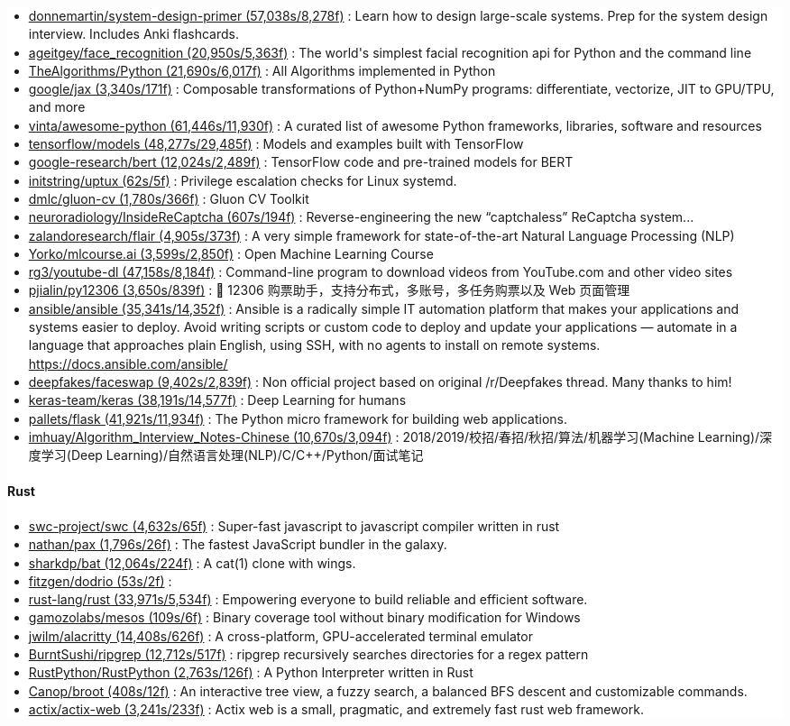 * [donnemartin/system-design-primer (57,038s/8,278f)](https://github.com/donnemartin/system-design-primer) : Learn how to design large-scale systems. Prep for the system design interview. Includes Anki flashcards.
* [ageitgey/face_recognition (20,950s/5,363f)](https://github.com/ageitgey/face_recognition) : The world's simplest facial recognition api for Python and the command line
* [TheAlgorithms/Python (21,690s/6,017f)](https://github.com/TheAlgorithms/Python) : All Algorithms implemented in Python
* [google/jax (3,340s/171f)](https://github.com/google/jax) : Composable transformations of Python+NumPy programs: differentiate, vectorize, JIT to GPU/TPU, and more
* [vinta/awesome-python (61,446s/11,930f)](https://github.com/vinta/awesome-python) : A curated list of awesome Python frameworks, libraries, software and resources
* [tensorflow/models (48,277s/29,485f)](https://github.com/tensorflow/models) : Models and examples built with TensorFlow
* [google-research/bert (12,024s/2,489f)](https://github.com/google-research/bert) : TensorFlow code and pre-trained models for BERT
* [initstring/uptux (62s/5f)](https://github.com/initstring/uptux) : Privilege escalation checks for Linux systemd.
* [dmlc/gluon-cv (1,780s/366f)](https://github.com/dmlc/gluon-cv) : Gluon CV Toolkit
* [neuroradiology/InsideReCaptcha (607s/194f)](https://github.com/neuroradiology/InsideReCaptcha) : Reverse-engineering the new “captchaless” ReCaptcha system...
* [zalandoresearch/flair (4,905s/373f)](https://github.com/zalandoresearch/flair) : A very simple framework for state-of-the-art Natural Language Processing (NLP)
* [Yorko/mlcourse.ai (3,599s/2,850f)](https://github.com/Yorko/mlcourse.ai) : Open Machine Learning Course
* [rg3/youtube-dl (47,158s/8,184f)](https://github.com/rg3/youtube-dl) : Command-line program to download videos from YouTube.com and other video sites
* [pjialin/py12306 (3,650s/839f)](https://github.com/pjialin/py12306) : 🚂 12306 购票助手，支持分布式，多账号，多任务购票以及 Web 页面管理
* [ansible/ansible (35,341s/14,352f)](https://github.com/ansible/ansible) : Ansible is a radically simple IT automation platform that makes your applications and systems easier to deploy. Avoid writing scripts or custom code to deploy and update your applications — automate in a language that approaches plain English, using SSH, with no agents to install on remote systems. https://docs.ansible.com/ansible/
* [deepfakes/faceswap (9,402s/2,839f)](https://github.com/deepfakes/faceswap) : Non official project based on original /r/Deepfakes thread. Many thanks to him!
* [keras-team/keras (38,191s/14,577f)](https://github.com/keras-team/keras) : Deep Learning for humans
* [pallets/flask (41,921s/11,934f)](https://github.com/pallets/flask) : The Python micro framework for building web applications.
* [imhuay/Algorithm_Interview_Notes-Chinese (10,670s/3,094f)](https://github.com/imhuay/Algorithm_Interview_Notes-Chinese) : 2018/2019/校招/春招/秋招/算法/机器学习(Machine Learning)/深度学习(Deep Learning)/自然语言处理(NLP)/C/C++/Python/面试笔记

#### Rust
* [swc-project/swc (4,632s/65f)](https://github.com/swc-project/swc) : Super-fast javascript to javascript compiler written in rust
* [nathan/pax (1,796s/26f)](https://github.com/nathan/pax) : The fastest JavaScript bundler in the galaxy.
* [sharkdp/bat (12,064s/224f)](https://github.com/sharkdp/bat) : A cat(1) clone with wings.
* [fitzgen/dodrio (53s/2f)](https://github.com/fitzgen/dodrio) : 
* [rust-lang/rust (33,971s/5,534f)](https://github.com/rust-lang/rust) : Empowering everyone to build reliable and efficient software.
* [gamozolabs/mesos (109s/6f)](https://github.com/gamozolabs/mesos) : Binary coverage tool without binary modification for Windows
* [jwilm/alacritty (14,408s/626f)](https://github.com/jwilm/alacritty) : A cross-platform, GPU-accelerated terminal emulator
* [BurntSushi/ripgrep (12,712s/517f)](https://github.com/BurntSushi/ripgrep) : ripgrep recursively searches directories for a regex pattern
* [RustPython/RustPython (2,763s/126f)](https://github.com/RustPython/RustPython) : A Python Interpreter written in Rust
* [Canop/broot (408s/12f)](https://github.com/Canop/broot) : An interactive tree view, a fuzzy search, a balanced BFS descent and customizable commands.
* [actix/actix-web (3,241s/233f)](https://github.com/actix/actix-web) : Actix web is a small, pragmatic, and extremely fast rust web framework.